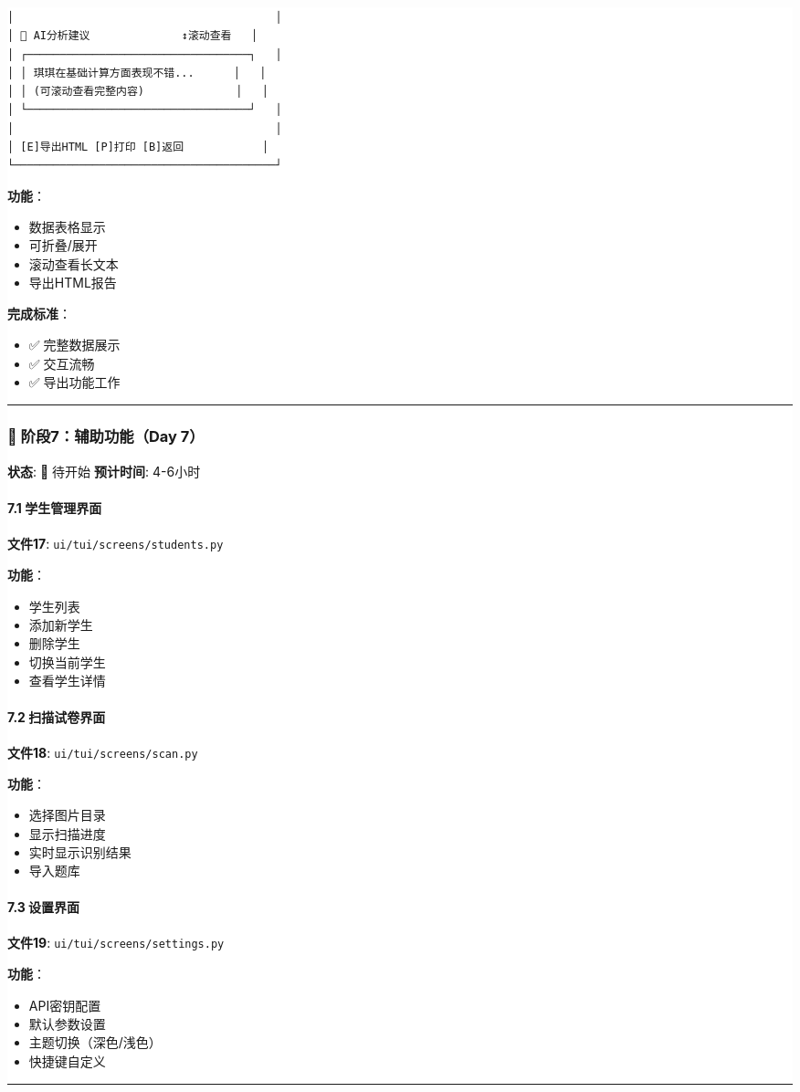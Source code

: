 ```
│                                        │
│ 🤖 AI分析建议              ↕️滚动查看   │
│ ┌──────────────────────────────────┐   │
│ │ 琪琪在基础计算方面表现不错...      │   │
│ │ (可滚动查看完整内容)              │   │
│ └──────────────────────────────────┘   │
│                                        │
│ [E]导出HTML [P]打印 [B]返回            │
└────────────────────────────────────────┘
```

**功能**：
- 数据表格显示
- 可折叠/展开
- 滚动查看长文本
- 导出HTML报告

**完成标准**：
- ✅ 完整数据展示
- ✅ 交互流畅
- ✅ 导出功能工作

---

### 🔲 阶段7：辅助功能（Day 7）
**状态**: 🔲 待开始
**预计时间**: 4-6小时

#### 7.1 学生管理界面

**文件17**: `ui/tui/screens/students.py`

**功能**：
- 学生列表
- 添加新学生
- 删除学生
- 切换当前学生
- 查看学生详情

#### 7.2 扫描试卷界面

**文件18**: `ui/tui/screens/scan.py`

**功能**：
- 选择图片目录
- 显示扫描进度
- 实时显示识别结果
- 导入题库

#### 7.3 设置界面

**文件19**: `ui/tui/screens/settings.py`

**功能**：
- API密钥配置
- 默认参数设置
- 主题切换（深色/浅色）
- 快捷键自定义

---